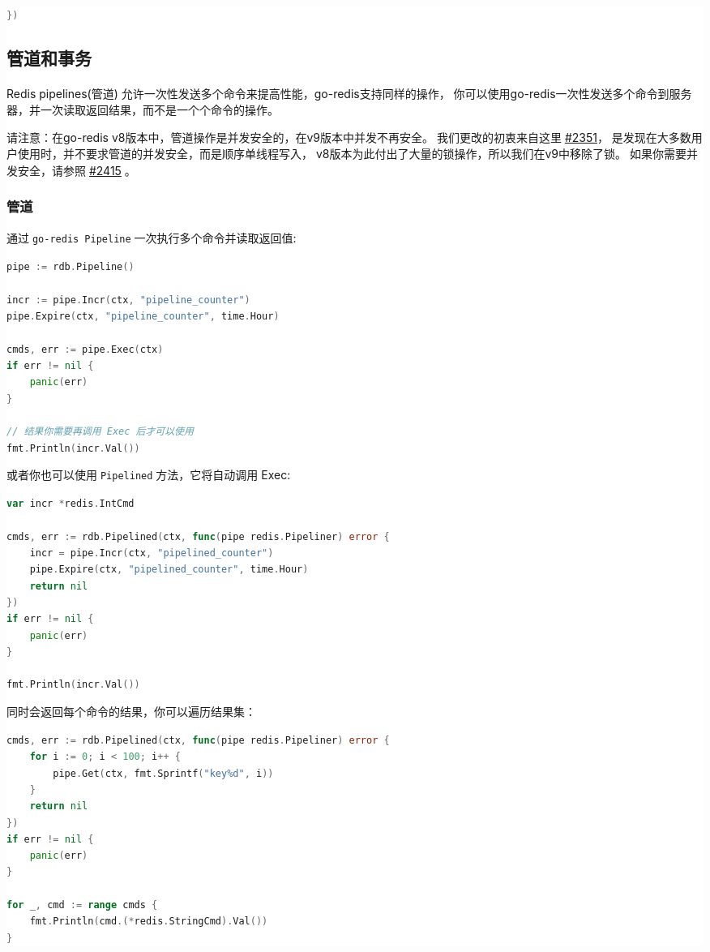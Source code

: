 ```go
})
```

## 管道和事务

Redis pipelines(管道) 允许一次性发送多个命令来提高性能，go-redis支持同样的操作， 你可以使用go-redis一次性发送多个命令到服务器，并一次读取返回结果，而不是一个个命令的操作。

请注意：在go-redis v8版本中，管道操作是并发安全的，在v9版本中并发不再安全。 我们更改的初衷来自这里 [#2351](https://github.com/redis/go-redis/discussions/2351)， 是发现在大多数用户使用时，并不要求管道的并发安全，而是顺序单线程写入， v8版本为此付出了大量的锁操作，所以我们在v9中移除了锁。 如果你需要并发安全，请参照 [#2415](https://github.com/redis/go-redis/issues/2415) 。

### 管道

通过 `go-redis Pipeline` 一次执行多个命令并读取返回值:

```go
pipe := rdb.Pipeline()

incr := pipe.Incr(ctx, "pipeline_counter")
pipe.Expire(ctx, "pipeline_counter", time.Hour)

cmds, err := pipe.Exec(ctx)
if err != nil {
	panic(err)
}

// 结果你需要再调用 Exec 后才可以使用
fmt.Println(incr.Val())
```

或者你也可以使用 `Pipelined` 方法，它将自动调用 Exec:

```go
var incr *redis.IntCmd

cmds, err := rdb.Pipelined(ctx, func(pipe redis.Pipeliner) error {
	incr = pipe.Incr(ctx, "pipelined_counter")
	pipe.Expire(ctx, "pipelined_counter", time.Hour)
	return nil
})
if err != nil {
	panic(err)
}

fmt.Println(incr.Val())
```

同时会返回每个命令的结果，你可以遍历结果集：

```go
cmds, err := rdb.Pipelined(ctx, func(pipe redis.Pipeliner) error {
	for i := 0; i < 100; i++ {
		pipe.Get(ctx, fmt.Sprintf("key%d", i))
	}
	return nil
})
if err != nil {
	panic(err)
}

for _, cmd := range cmds {
    fmt.Println(cmd.(*redis.StringCmd).Val())
}
```
